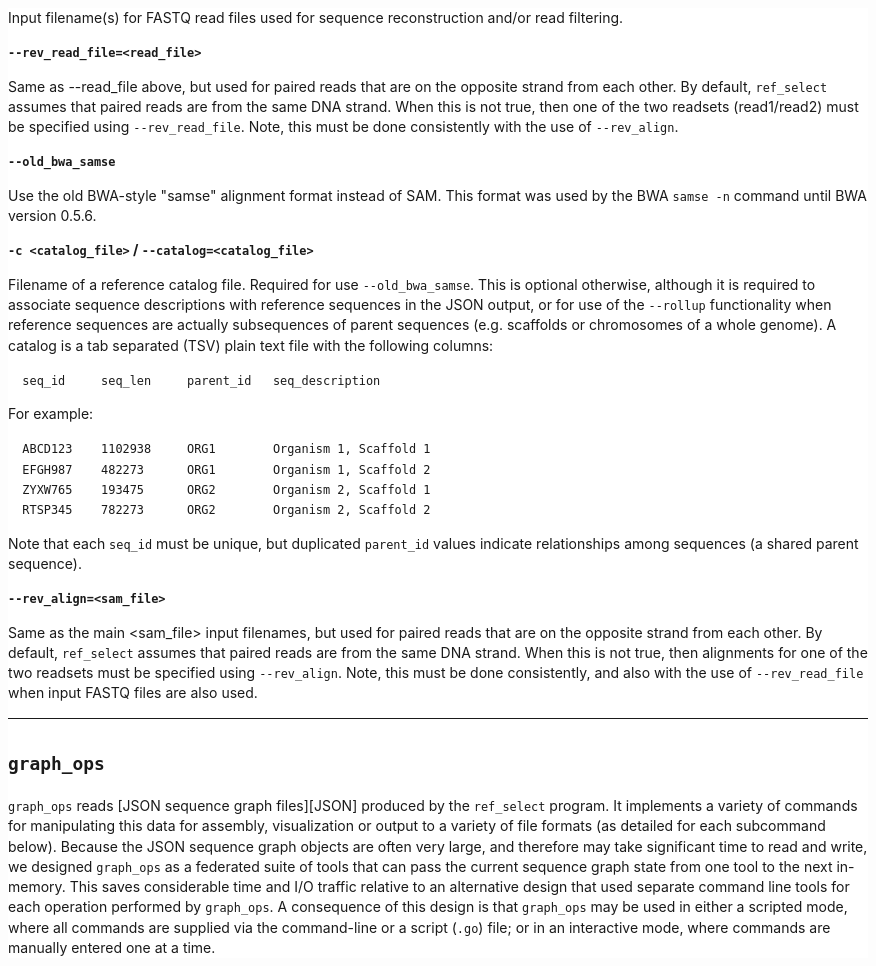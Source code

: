 Input filename(s) for FASTQ read files used for sequence reconstruction and/or read filtering.

<b>`--rev_read_file=<read_file>`</b>

Same as --read_file above, but used for paired reads that are on the opposite strand from each other. By default, `ref_select` assumes that paired reads are from the same DNA strand.  When this is not true, then one of the two readsets (read1/read2) must be specified using `--rev_read_file`.  Note, this must be done consistently with the use of `--rev_align`.

<b>`--old_bwa_samse`</b>

Use the old BWA-style "samse" alignment format instead of SAM. This format was used by the BWA `samse -n` command until BWA version 0.5.6.

<b>`-c <catalog_file>` / `--catalog=<catalog_file>`</b>

Filename of a reference catalog file. Required for use `--old_bwa_samse`. This is optional otherwise, although it is required to associate sequence descriptions with reference sequences in the JSON output, or for use of the `--rollup` functionality when reference sequences are actually subsequences of parent sequences (e.g. scaffolds or chromosomes of a whole genome). A catalog is a tab separated (TSV) plain text file with the following columns:

      seq_id     seq_len     parent_id   seq_description 

For example:

      ABCD123    1102938     ORG1        Organism 1, Scaffold 1
      EFGH987    482273      ORG1        Organism 1, Scaffold 2
      ZYXW765    193475      ORG2        Organism 2, Scaffold 1
      RTSP345    782273      ORG2        Organism 2, Scaffold 2

Note that each `seq_id` must be unique, but duplicated `parent_id` values indicate relationships among sequences (a shared parent sequence). 
 
<b>`--rev_align=<sam_file>`</b>

Same as the main <sam_file> input filenames, but used for paired reads that are on the opposite strand from each other. By default, `ref_select` assumes that paired reads are from the same DNA strand.  When this is not true, then alignments for one of the two readsets must be specified using `--rev_align`.  Note, this must be done consistently, and also with the use of `--rev_read_file` when input FASTQ files are also used.

*****************

[`graph_ops`]: #graph_ops
<a name="graph_ops">`graph_ops`</a>
--------------------

`graph_ops` reads [JSON sequence graph files][JSON] produced by the `ref_select` program. It implements a variety of commands for manipulating this data for assembly, visualization or output to a variety of file formats (as detailed for each subcommand below). Because the JSON sequence graph objects are often very large, and therefore may take significant time to read and write, we designed `graph_ops` as a federated suite of tools that can pass the current sequence graph state from one tool to the next in-memory. This saves considerable time and I/O traffic relative to an alternative design that used separate command line tools for each operation performed by `graph_ops`. A consequence of this design is that `graph_ops` may be used in either a scripted mode, where all commands are supplied via the command-line or a script (`.go`) file; or in an interactive mode, where commands are manually entered one at a time.   


[introduction]: #introduction
[quick_start]: #quick_start
[read_prep]: #read_prep
[command_reference]: #command_reference
[`solid2fastq`]: #solid2fastq
[`fastq_nodup`]: #fastq_nodup
[`samplefastq`]: #samplefastq
[`trimfastq`]: #trimfastq
[`ref_select`]: #ref_select
[ref_select_basic]: #ref_select_basic
[ref_select_bitscore]: #ref_select_bitscore
[ref_select_coverage]: #ref_select_coverage
[ref_select_recon]: #ref_select_recon
[ref_select_pairing]: #ref_select_pairing
[ref_select_inputs]: #ref_select_inputs
[`LOAD`]: #LOAD
[`DUMP`]: #DUMP
[`TABLE`]: #TABLE
[`FASTA`]: #FASTA
[`DOT`]: #DOT
[`MST`]: #MST
[`SST`]: #SST
[`PLUCK`]: #PLUCK
[`PRUNE`]: #PRUNE
[`SLICE`]: #SLICE
[`PUSH`]: #PUSH
[`INSERT`]: #INSERT
[`SCAFF`]: #SCAFF
[`CLUST`]: #CLUST
[`CCOMPS`]: #CCOMPS
[`SELCC`]: #SELCC
[`SELCLUST`]: #SELCLUST
[`SELND`]: #SELND
[`SCAFLNK`]: #SCAFLNK
[`RELINK`]: #RELINK
[`EDGFLT`]: #EDGFLT
[`PROBS`]: #PROBS
[`EDIT`]: #EDIT
[`CUTND`]: #CUTND
[`GC`]: #GC
[`GCC`]: #GCC
[`STASH`]: #STASH
[`UNSTASH`]: #UNSTASH
[`SCRIPT`]: #SCRIPT
[`HELP`]: #HELP
[`seq_scaffold`]: #seq_scaffold